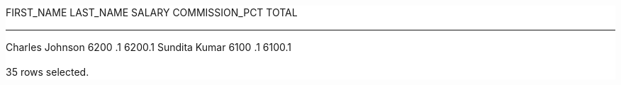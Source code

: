 FIRST_NAME                               LAST_NAME                                              SALARY COMMISSION_PCT      TOTAL
---------------------------------------- -------------------------------------------------- ---------- -------------- ----------
Charles                                  Johnson                                                  6200             .1     6200.1
Sundita                                  Kumar                                                    6100             .1     6100.1

35 rows selected.